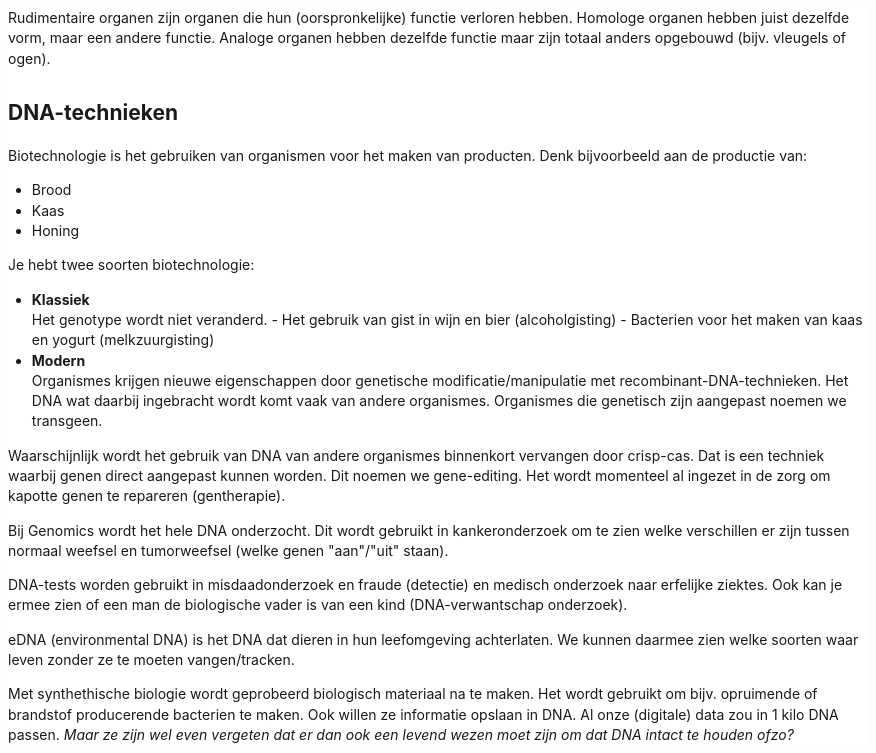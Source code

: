 Rudimentaire organen zijn organen die hun (oorspronkelijke) functie verloren hebben. Homologe organen hebben juist dezelfde vorm, maar een andere functie. Analoge organen hebben dezelfde functie maar zijn totaal anders opgebouwd (bijv. vleugels of ogen).

## DNA-technieken

Biotechnologie is het gebruiken van organismen voor het maken van producten. Denk bijvoorbeeld aan de productie van:

- Brood
- Kaas
- Honing

Je hebt twee soorten biotechnologie:

- **Klassiek**  
  Het genotype wordt niet veranderd. - Het gebruik van gist in wijn en bier (alcoholgisting) - Bacterien voor het maken van kaas en yogurt (melkzuurgisting)
- **Modern**  
  Organismes krijgen nieuwe eigenschappen door genetische modificatie/manipulatie met recombinant-DNA-technieken. Het DNA wat daarbij ingebracht wordt komt vaak van andere organismes. Organismes die genetisch zijn aangepast noemen we transgeen.

Waarschijnlijk wordt het gebruik van DNA van andere organismes binnenkort vervangen door crisp-cas. Dat is een techniek waarbij genen direct aangepast kunnen worden. Dit noemen we gene-editing. Het wordt momenteel al ingezet in de zorg om kapotte genen te repareren (gentherapie).

Bij Genomics wordt het hele DNA onderzocht. Dit wordt gebruikt in kankeronderzoek om te zien welke verschillen er zijn tussen normaal weefsel en tumorweefsel (welke genen "aan"/"uit" staan).

DNA-tests worden gebruikt in misdaadonderzoek en fraude (detectie) en medisch onderzoek naar erfelijke ziektes. Ook kan je ermee zien of een man de biologische vader is van een kind (DNA-verwantschap onderzoek).

eDNA (environmental DNA) is het DNA dat dieren in hun leefomgeving achterlaten. We kunnen daarmee zien welke soorten waar leven zonder ze te moeten vangen/tracken.

Met synthethische biologie wordt geprobeerd biologisch materiaal na te maken. Het wordt gebruikt om bijv. opruimende of brandstof producerende bacterien te maken. Ook willen ze informatie opslaan in DNA. Al onze (digitale) data zou in 1 kilo DNA passen. _Maar ze zijn wel even vergeten dat er dan ook een levend wezen moet zijn om dat DNA intact te houden ofzo?_
